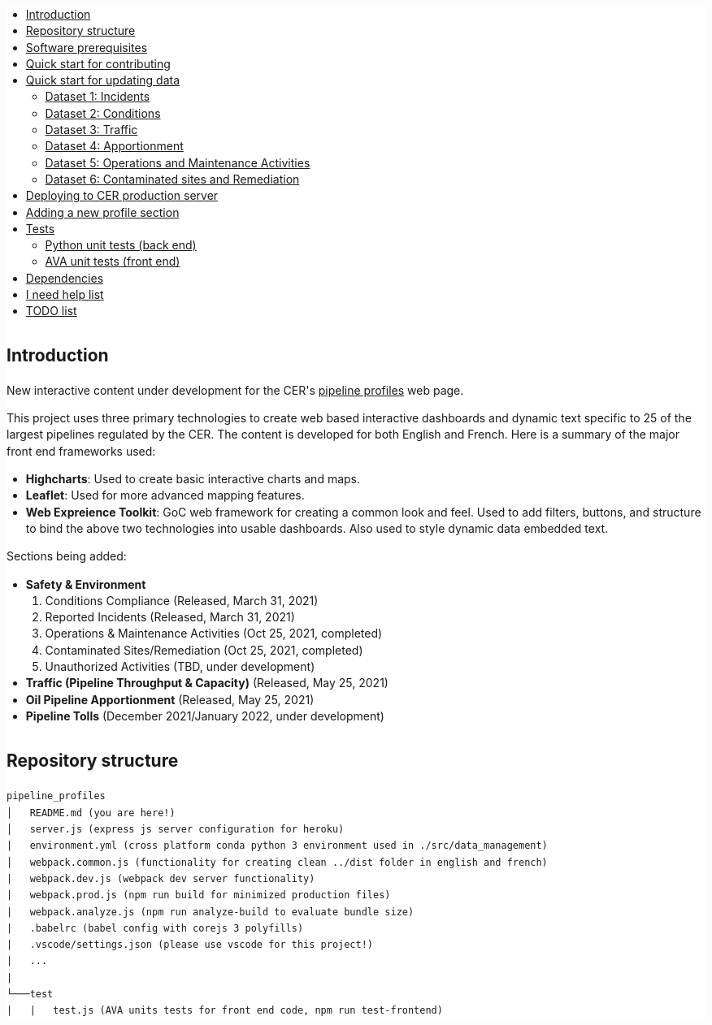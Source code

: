 - [Introduction](#introduction)
- [Repository structure](#repository-structure)
- [Software prerequisites](#software-prerequisites)
- [Quick start for contributing](#quick-start-for-contributing)
- [Quick start for updating data](#quick-start-for-updating-data)
  - [Dataset 1: Incidents](#dataset-1-incidents)
  - [Dataset 2: Conditions](#dataset-2-conditions)
  - [Dataset 3: Traffic](#dataset-3-traffic)
  - [Dataset 4: Apportionment](#dataset-4-apportionment)
  - [Dataset 5: Operations and Maintenance Activities](#dataset-5-operations-and-maintenance-activities)
  - [Dataset 6: Contaminated sites and Remediation](#dataset-6-contaminated-sites-and-remediation)
- [Deploying to CER production server](#deploying-to-cer-production-server)
- [Adding a new profile section](#adding-a-new-profile-section)
- [Tests](#tests)
  - [Python unit tests (back end)](<#python-unit-tests-(back-end)>)
  - [AVA unit tests (front end)](<#ava-unit-tests-(front-end)>)
- [Dependencies](#dependencies)
- [I need help list](#i-need-help-list)
- [TODO list](#todo-list)

## Introduction

New interactive content under development for the CER's [pipeline profiles](https://www.cer-rec.gc.ca/en/data-analysis/facilities-we-regulate/pipeline-profiles/index.html) web page.

This project uses three primary technologies to create web based interactive dashboards and dynamic text specific to 25 of the largest pipelines regulated by the CER. The content is developed for both English and French. Here is a summary of the major front end frameworks used:

- **Highcharts**: Used to create basic interactive charts and maps.
- **Leaflet**: Used for more advanced mapping features.
- **Web Expreience Toolkit**: GoC web framework for creating a common look and feel. Used to add filters, buttons, and structure to bind the above two technologies into usable dashboards. Also used to style dynamic data embedded text.

Sections being added:

- **Safety & Environment**
  1. Conditions Compliance (Released, March 31, 2021)
  2. Reported Incidents (Released, March 31, 2021)
  3. Operations & Maintenance Activities (Oct 25, 2021, completed)
  4. Contaminated Sites/Remediation (Oct 25, 2021, completed)
  5. Unauthorized Activities (TBD, under development)
- **Traffic (Pipeline Throughput & Capacity)** (Released, May 25, 2021)
- **Oil Pipeline Apportionment** (Released, May 25, 2021)
- **Pipeline Tolls** (December 2021/January 2022, under development)

## Repository structure

```
pipeline_profiles
│   README.md (you are here!)
│   server.js (express js server configuration for heroku)
|   environment.yml (cross platform conda python 3 environment used in ./src/data_management)
│   webpack.common.js (functionality for creating clean ../dist folder in english and french)
|   webpack.dev.js (webpack dev server functionality)
|   webpack.prod.js (npm run build for minimized production files)
|   webpack.analyze.js (npm run analyze-build to evaluate bundle size)
|   .babelrc (babel config with corejs 3 polyfills)
|   .vscode/settings.json (please use vscode for this project!)
|   ...
|
└───test
|   |   test.js (AVA units tests for front end code, npm run test-frontend)
```
